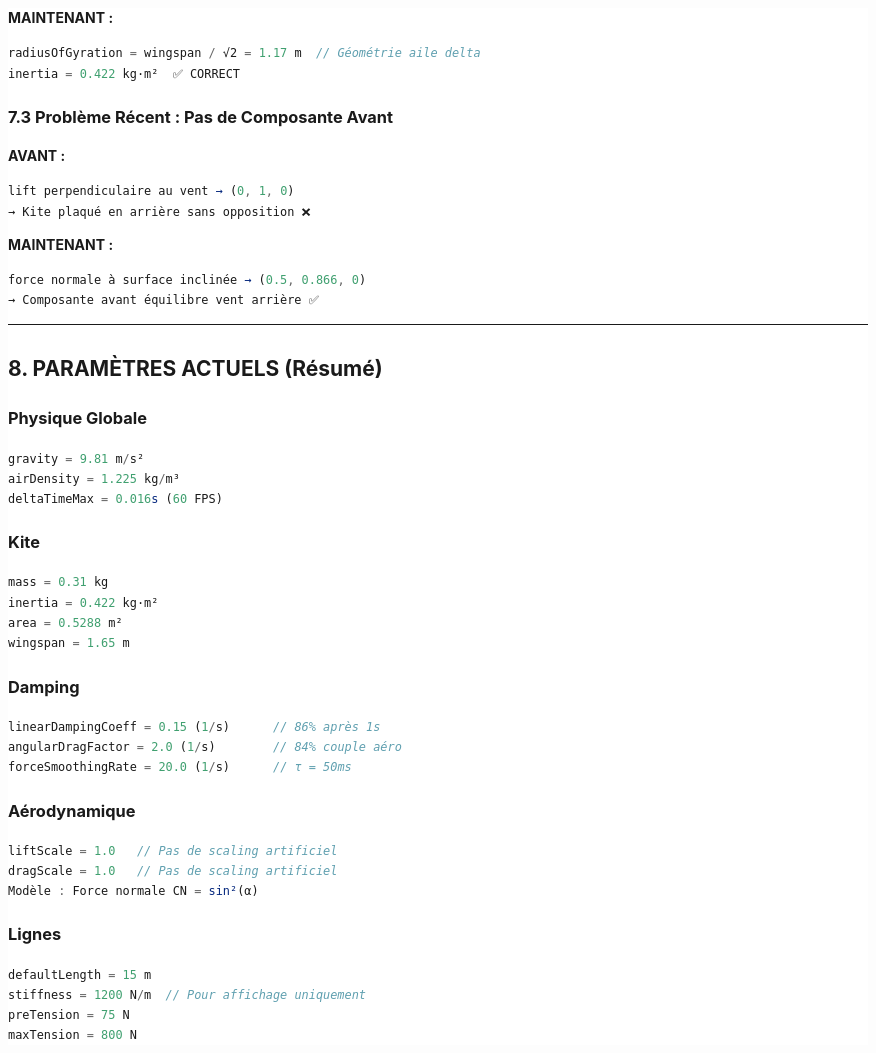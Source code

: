 **MAINTENANT :**
```typescript
radiusOfGyration = wingspan / √2 = 1.17 m  // Géométrie aile delta
inertia = 0.422 kg·m²  ✅ CORRECT
```

### 7.3 Problème Récent : Pas de Composante Avant
**AVANT :**
```typescript
lift perpendiculaire au vent → (0, 1, 0)
→ Kite plaqué en arrière sans opposition ❌
```

**MAINTENANT :**
```typescript
force normale à surface inclinée → (0.5, 0.866, 0)
→ Composante avant équilibre vent arrière ✅
```

---

## 8. PARAMÈTRES ACTUELS (Résumé)

### Physique Globale
```typescript
gravity = 9.81 m/s²
airDensity = 1.225 kg/m³
deltaTimeMax = 0.016s (60 FPS)
```

### Kite
```typescript
mass = 0.31 kg
inertia = 0.422 kg·m²
area = 0.5288 m²
wingspan = 1.65 m
```

### Damping
```typescript
linearDampingCoeff = 0.15 (1/s)      // 86% après 1s
angularDragFactor = 2.0 (1/s)        // 84% couple aéro
forceSmoothingRate = 20.0 (1/s)      // τ = 50ms
```

### Aérodynamique
```typescript
liftScale = 1.0   // Pas de scaling artificiel
dragScale = 1.0   // Pas de scaling artificiel
Modèle : Force normale CN = sin²(α)
```

### Lignes
```typescript
defaultLength = 15 m
stiffness = 1200 N/m  // Pour affichage uniquement
preTension = 75 N
maxTension = 800 N
```
